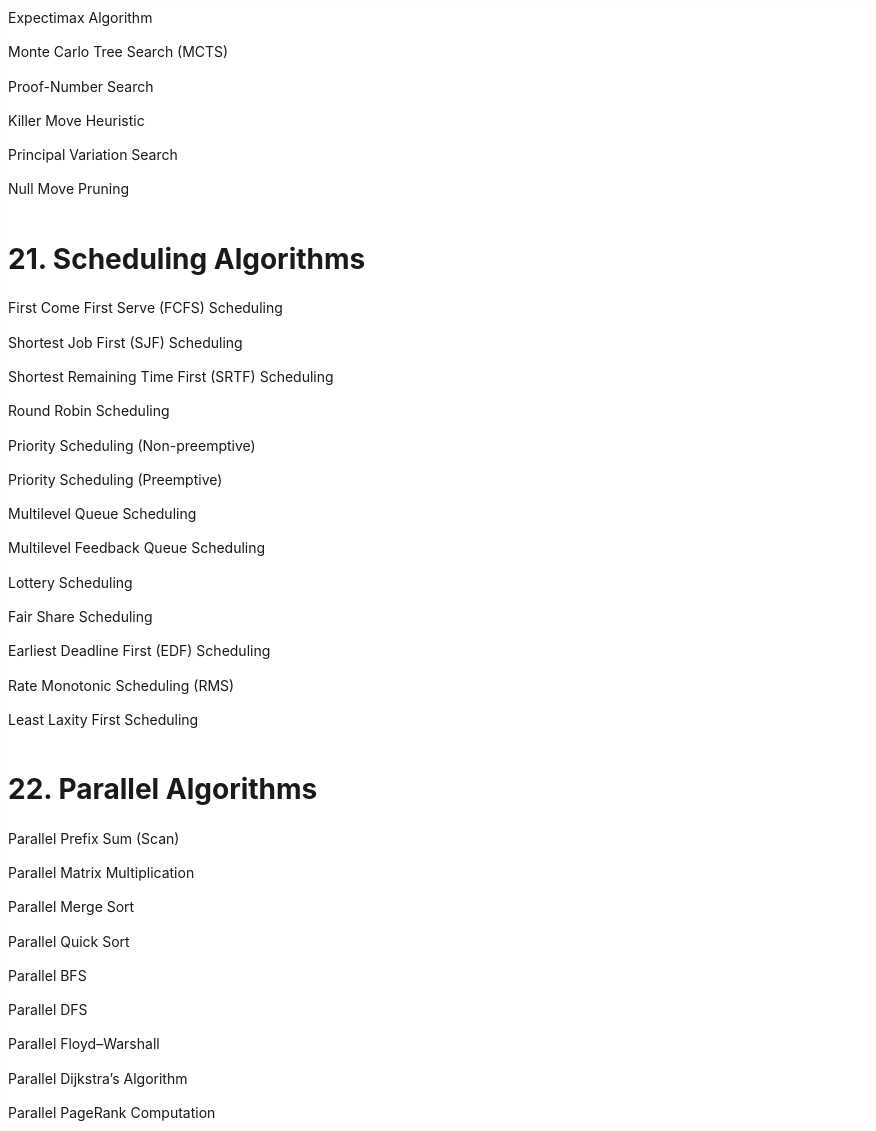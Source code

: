 Expectimax Algorithm

Monte Carlo Tree Search (MCTS)

Proof-Number Search

Killer Move Heuristic

Principal Variation Search

Null Move Pruning



# 21. Scheduling Algorithms
First Come First Serve (FCFS) Scheduling

Shortest Job First (SJF) Scheduling

Shortest Remaining Time First (SRTF) Scheduling

Round Robin Scheduling

Priority Scheduling (Non-preemptive)

Priority Scheduling (Preemptive)

Multilevel Queue Scheduling

Multilevel Feedback Queue Scheduling

Lottery Scheduling

Fair Share Scheduling

Earliest Deadline First (EDF) Scheduling

Rate Monotonic Scheduling (RMS)

Least Laxity First Scheduling



# 22. Parallel Algorithms
Parallel Prefix Sum (Scan)

Parallel Matrix Multiplication

Parallel Merge Sort

Parallel Quick Sort

Parallel BFS

Parallel DFS

Parallel Floyd–Warshall

Parallel Dijkstra’s Algorithm

Parallel PageRank Computation

